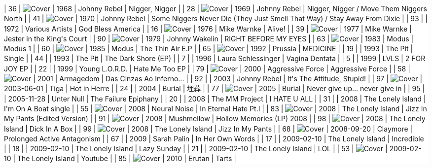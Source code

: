 | 36 | ![Cover](https://i.discogs.com/VrO1rztYA6zEcvjlafU_umRhZc1b70GSwEoyEqO6-wU/rs:fit/g:sm/q:40/h:150/w:150/czM6Ly9kaXNjb2dz/LWRhdGFiYXNlLWlt/YWdlcy9SLTIwNjMx/ODYtMTU0Mjc2NDcw/OC02MTM2LmpwZWc.jpeg) | 1968 | Johnny Rebel | Nigger, Nigger |
| 28 | ![Cover](https://i.discogs.com/x0kceXm3a6wmjkQj3WYIDd60r7blwJPwQebtlj9OzKc/rs:fit/g:sm/q:40/h:150/w:150/czM6Ly9kaXNjb2dz/LWRhdGFiYXNlLWlt/YWdlcy9SLTQ4ODY3/ODQtMTU0Mjg0ODQ3/MC01MjE5LmpwZWc.jpeg) | 1969 | Johnny Rebel | Nigger, Nigger / Move Them Niggers North |
| 41 | ![Cover](https://i.discogs.com/ka4yAz5x0iJAgnjMKmVdfh0YLACaIQA0ffwtlrD_8C8/rs:fit/g:sm/q:40/h:150/w:150/czM6Ly9kaXNjb2dz/LWRhdGFiYXNlLWlt/YWdlcy9SLTUzNjE2/NzgtMTU0Mjg0ODU4/My0zMzQyLmpwZWc.jpeg) | 1970 | Johnny Rebel | Some Niggers Never Die (They Just Smell That Way) / Stay Away From Dixie |
| 93 |  | 1972 | Various Artists | God Bless America |
| 16 | ![Cover](https://i.discogs.com/_kDEtCgVdof44DJnhvhSDtwUnL_87Jq8xkgguBhlhgM/rs:fit/g:sm/q:40/h:150/w:150/czM6Ly9kaXNjb2dz/LWRhdGFiYXNlLWlt/YWdlcy9SLTQyMTEw/MDctMTM1ODY1MDU0/MC05Nzg3LmpwZWc.jpeg) | 1976 | Mike Warnke | Alive! |
| 39 | ![Cover](https://i.discogs.com/L003YHeJGxOeJZ6pdhN4yY3P3mGqHPzu2-9Rvu3AyJ0/rs:fit/g:sm/q:40/h:150/w:150/czM6Ly9kaXNjb2dz/LWRhdGFiYXNlLWlt/YWdlcy9SLTI4MjEw/MTQtMTMwMjUzOTIz/My5qcGVn.jpeg) | 1977 | Mike Warnke | Jester in the King's Court |
| 90 | ![Cover](https://i.discogs.com/ZNJhesdY86xKFUyA1U-x0lNodOt9-RnkV_9-m6qbOTI/rs:fit/g:sm/q:40/h:150/w:150/czM6Ly9kaXNjb2dz/LWRhdGFiYXNlLWlt/YWdlcy9SLTYwNTkz/MDktMTQxMDAxNjMx/Mi02NTE3LmpwZWc.jpeg) | 1979 | Johnny Wakelin | RIGHT BEFORE MY EYES |
| 63 | ![Cover](https://i.discogs.com/VqrJYtwqiG0ZHHUwUwa08LGvG044hWpKeWfDOm96nag/rs:fit/g:sm/q:40/h:150/w:150/czM6Ly9kaXNjb2dz/LWRhdGFiYXNlLWlt/YWdlcy9SLTIxMjU5/NjctMTI2NTQ1Mjkw/My5qcGVn.jpeg) | 1983 | Modus | Modus 1 |
| 60 | ![Cover](https://i.discogs.com/kkmtKr7J01iKnWZroOKrUP-7Qk1MOYFoKTqTh0smRLU/rs:fit/g:sm/q:40/h:150/w:150/czM6Ly9kaXNjb2dz/LWRhdGFiYXNlLWlt/YWdlcy9SLTQ2Mjkw/NzEtMTQ2MTUwMTEy/Mi01MjgxLmpwZWc.jpeg) | 1985 | Modus | The Thin Air E.P |
| 65 | ![Cover](https://i.discogs.com/Xp2CXRax0de23YSSXbkEM7W531wZTpzl-pVqWC6rv8c/rs:fit/g:sm/q:40/h:150/w:150/czM6Ly9kaXNjb2dz/LWRhdGFiYXNlLWlt/YWdlcy9SLTE1NjYz/OTQ3LTE1OTU1MDEw/NDUtMTczMC5wbmc.jpeg) | 1992 | Prussia | MEDICINE |
| 19 |  | 1993 | The Pit | Single |
| 44 |  | 1993 | The Pit | The Dark Shore (EP) |
| 7 |  | 1996 | Laura Schlessinger | Vagina Dentata |
| 5 |  | 1999 | LVLS | 2 FOR JOY EP |
| 22 |  | 1999 | Young L.O.R.D. | Hate Me Too EP |
| 79 | ![Cover](https://i.discogs.com/brsiklZbuwxvSiuDepiwXh2DPIG62Ba3bDtdphV530Y/rs:fit/g:sm/q:40/h:150/w:150/czM6Ly9kaXNjb2dz/LWRhdGFiYXNlLWlt/YWdlcy9SLTEwNTQ3/NDAwLTE1NTY5MTcx/NDUtMzQ2MC5qcGVn.jpeg) | 2000 | Aggressive Force | Aggressive Force |
| 58 | ![Cover](https://i.discogs.com/FHDzFUTFEx9AMfaKN6-_gniri6hwsY2t1jgUkDzezDE/rs:fit/g:sm/q:40/h:150/w:150/czM6Ly9kaXNjb2dz/LWRhdGFiYXNlLWlt/YWdlcy9SLTQ0NTM1/NS0xMTgxNjkzMjE1/LmpwZWc.jpeg) | 2001 | Armagedom | Das Cinzas Ao Inferno... |
| 92 |  | 2003 | Johnny Rebel | It's The Attitude, Stupid! |
| 97 | ![Cover](https://i.discogs.com/ncmEWfu1ac21Tdnslp0qjEO5RUA6R6XS-JFKEBQK2xo/rs:fit/g:sm/q:40/h:150/w:150/czM6Ly9kaXNjb2dz/LWRhdGFiYXNlLWlt/YWdlcy9SLTE4MTU5/Ni0xNjM5ODU1NDYy/LTE5MzMuanBlZw.jpeg) | 2003-06-01 | Tiga | Hot in Herre |
| 24 |  | 2004 | Burial | 埋葬 |
| 77 | ![Cover](https://i.discogs.com/qhRrtqswiHp5UHJND1--ncDnPtc2bpQkV19weYp4rBg/rs:fit/g:sm/q:40/h:150/w:150/czM6Ly9kaXNjb2dz/LWRhdGFiYXNlLWlt/YWdlcy9SLTE1MjM4/NzAtMTU3MTAwMDYw/My00NTkyLmpwZWc.jpeg) | 2005 | Burial | Never give up... never give in |
| 95 |  | 2005-11-28 | Unter Null | The Failure Epiphany |
| 20 |  | 2008 | The MM Project | I HATE U ALL |
| 31 |  | 2008 | The Lonely Island | I'm On A Boat single |
| 55 | ![Cover](https://i.discogs.com/eUef49SN64Lb3ekqOEhwkVzav7VuNsHPYvZTcz5Ybak/rs:fit/g:sm/q:40/h:150/w:150/czM6Ly9kaXNjb2dz/LWRhdGFiYXNlLWlt/YWdlcy9SLTI3MDY5/NTItMTI5NzQyMTA2/My5qcGVn.jpeg) | 2008 | Neural Noise | In Eternal Hate Pt.I |
| 83 | ![Cover](https://i.discogs.com/wAmKaYTZ9A76pFjobIckTiyqenoeA6zGISz5L02aRic/rs:fit/g:sm/q:40/h:150/w:150/czM6Ly9kaXNjb2dz/LWRhdGFiYXNlLWlt/YWdlcy9SLTE3NTY0/MjQtMTI0MTM0NzY1/Ny5qcGVn.jpeg) | 2008 | The Lonely Island | Jizz In My Pants (Edited Version) |
| 91 | ![Cover](https://i.discogs.com/AgGAciOhJAe7p72pi0gOR00DVejO4tGxCH2u_F2CjSU/rs:fit/g:sm/q:40/h:150/w:150/czM6Ly9kaXNjb2dz/LWRhdGFiYXNlLWlt/YWdlcy9SLTQ0MTAy/NjktMTM2NDE0Mzgx/OC0yNTk3LmpwZWc.jpeg) | 2008 | Mushmellow | Hollow Memories (LP) 2008 |
| 98 | ![Cover](https://i.discogs.com/wAmKaYTZ9A76pFjobIckTiyqenoeA6zGISz5L02aRic/rs:fit/g:sm/q:40/h:150/w:150/czM6Ly9kaXNjb2dz/LWRhdGFiYXNlLWlt/YWdlcy9SLTE3NTY0/MjQtMTI0MTM0NzY1/Ny5qcGVn.jpeg) | 2008 | The Lonely Island | Dick In A Box |
| 99 | ![Cover](https://i.discogs.com/wAmKaYTZ9A76pFjobIckTiyqenoeA6zGISz5L02aRic/rs:fit/g:sm/q:40/h:150/w:150/czM6Ly9kaXNjb2dz/LWRhdGFiYXNlLWlt/YWdlcy9SLTE3NTY0/MjQtMTI0MTM0NzY1/Ny5qcGVn.jpeg) | 2008 | The Lonely Island | Jizz In My Pants |
| 68 | ![Cover](https://i.discogs.com/MJHUfGomkrWj7PLaPW7BdKYY8VXoE0rokkqqUZbqe3g/rs:fit/g:sm/q:40/h:150/w:150/czM6Ly9kaXNjb2dz/LWRhdGFiYXNlLWlt/YWdlcy9SLTgyNzQ0/OTEtMTQ1ODQyNDY2/NC0zODIwLmpwZWc.jpeg) | 2008-09-20 | Claymore | Prolonged Active Antagonism |
| 67 |  | 2009 | Sarah Palin | In Her Own Words |
| 17 |  | 2009-02-10 | The Lonely Island | Incredible |
| 18 |  | 2009-02-10 | The Lonely Island | Lazy Sunday |
| 21 |  | 2009-02-10 | The Lonely Island | LOL |
| 53 | ![Cover](https://i.discogs.com/wusmbaSUcvJH5KUFGBzN4PEb6B5WkZ_3ZNjVdHdWAFc/rs:fit/g:sm/q:40/h:150/w:150/czM6Ly9kaXNjb2dz/LWRhdGFiYXNlLWlt/YWdlcy9SLTE2NDY1/ODMtMTIzNDcyNzMx/MS5qcGVn.jpeg) | 2009-02-10 | The Lonely Island | Youtube |
| 85 | ![Cover](https://i.discogs.com/33RDpSVxTr7yGU83K2eOHm_RqGvwjCMQP-4JMXqbkOI/rs:fit/g:sm/q:40/h:150/w:150/czM6Ly9kaXNjb2dz/LWRhdGFiYXNlLWlt/YWdlcy9SLTExMDkw/NDIxLTE1MDk2NzU5/NTQtNjY3NS5qcGVn.jpeg) | 2010 | Erutan | Tarts |